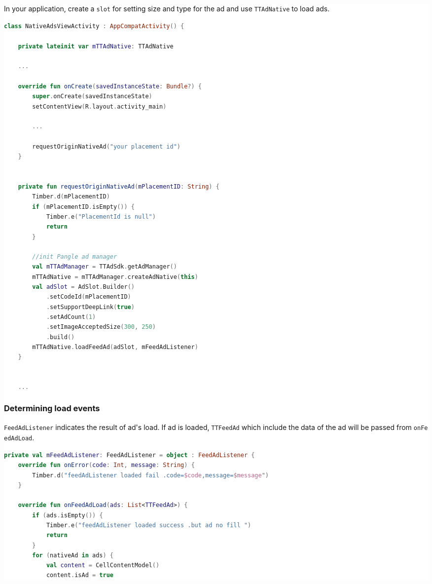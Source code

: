 
In your application, create a `slot` for setting size and type for the ad and  use `TTAdNative` to load ads.

```kotlin
class NativeAdsViewActivity : AppCompatActivity() {

    private lateinit var mTTAdNative: TTAdNative

    ...

    override fun onCreate(savedInstanceState: Bundle?) {
        super.onCreate(savedInstanceState)
        setContentView(R.layout.activity_main)

        ...

        requestOriginNativeAd("your placement id")
    }


    private fun requestOriginNativeAd(mPlacementID: String) {
        Timber.d(mPlacementID)
        if (mPlacementID.isEmpty()) {
            Timber.e("PlacementId is null")
            return
        }

        //init Pangle ad manager
        val mTTAdManager = TTAdSdk.getAdManager()
        mTTAdNative = mTTAdManager.createAdNative(this)
        val adSlot = AdSlot.Builder()
            .setCodeId(mPlacementID)
            .setSupportDeepLink(true)
            .setAdCount(1)
            .setImageAcceptedSize(300, 250)
            .build()
        mTTAdNative.loadFeedAd(adSlot, mFeedAdListener)
    }


    ...

```

<a name="start/native_ad_origin_loadevent"></a>
### Determining load events

`FeedAdListener` indicates the result of ad's load. If ad is loaded, `TTFeedAd` which include the data of the ad will be passed from `onFeedAdLoad`.


```kotlin
private val mFeedAdListener: FeedAdListener = object : FeedAdListener {
    override fun onError(code: Int, message: String) {
        Timber.d("feedAdListener loaded fail .code=$code,message=$message")
    }

    override fun onFeedAdLoad(ads: List<TTFeedAd>) {
        if (ads.isEmpty()) {
            Timber.e("feedAdListener loaded success .but ad no fill ")
            return
        }
        for (nativeAd in ads) {
            val content = CellContentModel()
            content.isAd = true
```